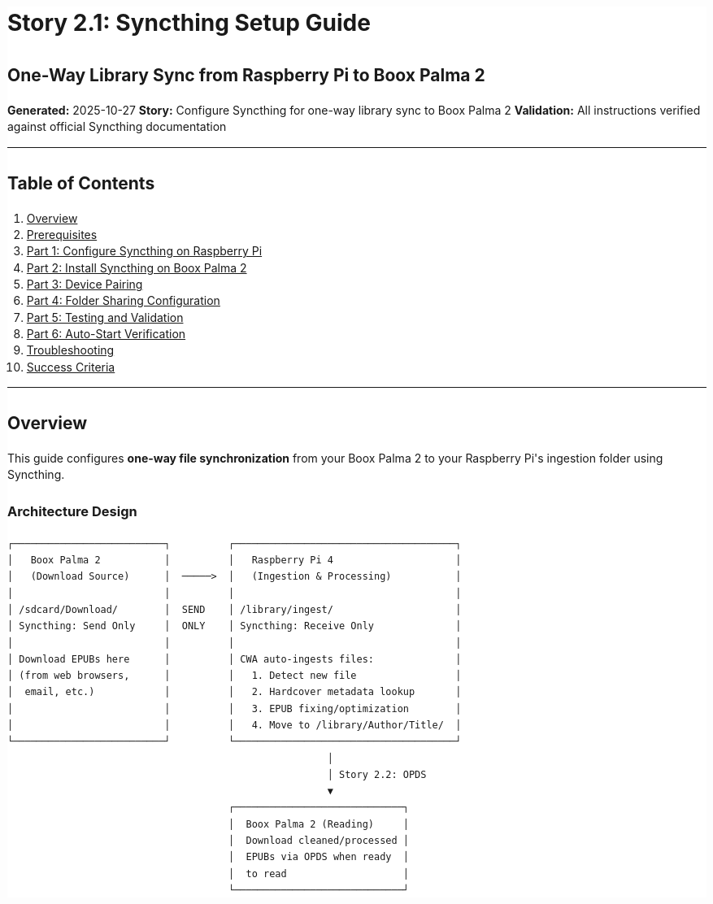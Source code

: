 # Story 2.1: Syncthing Setup Guide
## One-Way Library Sync from Raspberry Pi to Boox Palma 2

**Generated:** 2025-10-27
**Story:** Configure Syncthing for one-way library sync to Boox Palma 2
**Validation:** All instructions verified against official Syncthing documentation

---

## Table of Contents

1. [Overview](#overview)
2. [Prerequisites](#prerequisites)
3. [Part 1: Configure Syncthing on Raspberry Pi](#part-1-configure-syncthing-on-raspberry-pi)
4. [Part 2: Install Syncthing on Boox Palma 2](#part-2-install-syncthing-on-boox-palma-2)
5. [Part 3: Device Pairing](#part-3-device-pairing)
6. [Part 4: Folder Sharing Configuration](#part-4-folder-sharing-configuration)
7. [Part 5: Testing and Validation](#part-5-testing-and-validation)
8. [Part 6: Auto-Start Verification](#part-6-auto-start-verification)
9. [Troubleshooting](#troubleshooting)
10. [Success Criteria](#success-criteria)

---

## Overview

This guide configures **one-way file synchronization** from your Boox Palma 2 to your Raspberry Pi's ingestion folder using Syncthing.

### Architecture Design

```
┌──────────────────────────┐          ┌──────────────────────────────────────┐
│   Boox Palma 2           │          │   Raspberry Pi 4                     │
│   (Download Source)      │  ─────>  │   (Ingestion & Processing)           │
│                          │          │                                      │
│ /sdcard/Download/        │  SEND    │ /library/ingest/                     │
│ Syncthing: Send Only     │  ONLY    │ Syncthing: Receive Only              │
│                          │          │                                      │
│ Download EPUBs here      │          │ CWA auto-ingests files:              │
│ (from web browsers,      │          │   1. Detect new file                 │
│  email, etc.)            │          │   2. Hardcover metadata lookup       │
│                          │          │   3. EPUB fixing/optimization        │
│                          │          │   4. Move to /library/Author/Title/  │
└──────────────────────────┘          └──────────────────────────────────────┘
                                                       │
                                                       │ Story 2.2: OPDS
                                                       ▼
                                      ┌─────────────────────────────┐
                                      │  Boox Palma 2 (Reading)     │
                                      │  Download cleaned/processed │
                                      │  EPUBs via OPDS when ready  │
                                      │  to read                    │
                                      └─────────────────────────────┘
```
